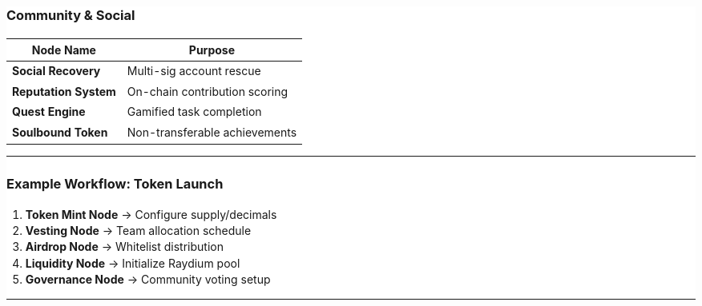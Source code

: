 
### **Community & Social**
| Node Name               | Purpose                                  |
|-------------------------|------------------------------------------|
| **Social Recovery**     | Multi-sig account rescue                 |
| **Reputation System**   | On-chain contribution scoring            |
| **Quest Engine**        | Gamified task completion                 |
| **Soulbound Token**     | Non-transferable achievements            |

---

### **Example Workflow: Token Launch**
1. **Token Mint Node** → Configure supply/decimals  
2. **Vesting Node** → Team allocation schedule  
3. **Airdrop Node** → Whitelist distribution  
4. **Liquidity Node** → Initialize Raydium pool  
5. **Governance Node** → Community voting setup  

---
